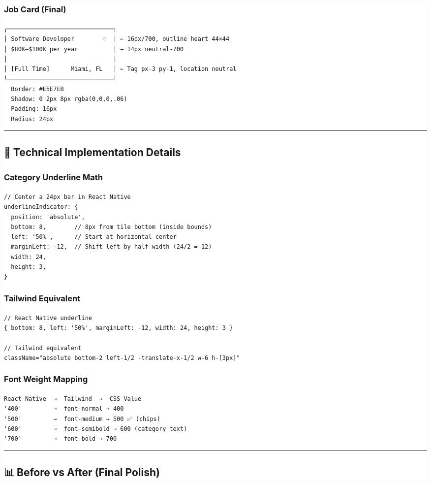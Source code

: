 ### Job Card (Final)
```
┌──────────────────────────────┐
│ Software Developer        ♡  │ ← 16px/700, outline heart 44×44
│ $80K–$100K per year          │ ← 14px neutral-700
│                              │
│ [Full Time]      Miami, FL   │ ← Tag px-3 py-1, location neutral
└──────────────────────────────┘
  Border: #E5E7EB
  Shadow: 0 2px 8px rgba(0,0,0,.06)
  Padding: 16px
  Radius: 24px
```

---

## 🔧 Technical Implementation Details

### Category Underline Math
```tsx
// Center a 24px bar in React Native
underlineIndicator: {
  position: 'absolute',
  bottom: 8,        // 8px from tile bottom (inside bounds)
  left: '50%',      // Start at horizontal center
  marginLeft: -12,  // Shift left by half width (24/2 = 12)
  width: 24,
  height: 3,
}
```

### Tailwind Equivalent
```tsx
// React Native underline
{ bottom: 8, left: '50%', marginLeft: -12, width: 24, height: 3 }

// Tailwind equivalent
className="absolute bottom-2 left-1/2 -translate-x-1/2 w-6 h-[3px]"
```

### Font Weight Mapping
```
React Native  →  Tailwind  →  CSS Value
'400'         →  font-normal → 400
'500'         →  font-medium → 500 ✅ (chips)
'600'         →  font-semibold → 600 (category text)
'700'         →  font-bold → 700
```

---

## 📊 Before vs After (Final Polish)
